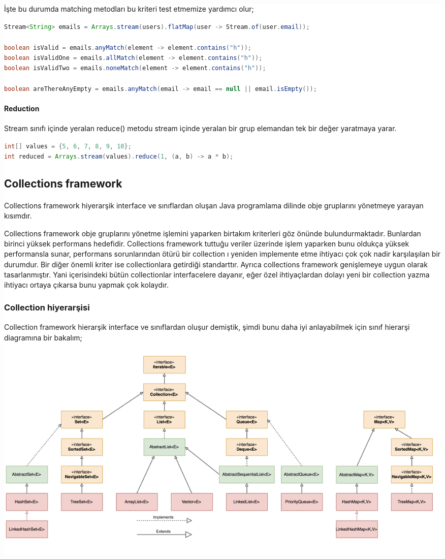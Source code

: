 İşte bu durumda matching metodları bu kriteri test etmemize yardımcı olur;

```java
Stream<String> emails = Arrays.stream(users).flatMap(user -> Stream.of(user.email));

boolean isValid = emails.anyMatch(element -> element.contains("h"));
boolean isValidOne = emails.allMatch(element -> element.contains("h"));
boolean isValidTwo = emails.noneMatch(element -> element.contains("h"));

boolean areThereAnyEmpty = emails.anyMatch(email -> email == null || email.isEmpty());
```

#### Reduction
Stream sınıfı içinde yeralan reduce() metodu stream içinde yeralan bir grup elemandan tek bir değer yaratmaya yarar.

```java
int[] values = {5, 6, 7, 8, 9, 10};
int reduced = Arrays.stream(values).reduce(1, (a, b) -> a * b);
```

## Collections framework
Collections framework hiyerarşik interface ve sınıflardan oluşan Java programlama dilinde obje gruplarını yönetmeye yarayan
kısımdır. 

Collections framework obje gruplarını yönetme işlemini yaparken birtakım kriterleri göz önünde bulundurmaktadır.
Bunlardan birinci yüksek performans hedefidir. Collections framework tuttuğu veriler üzerinde işlem yaparken bunu oldukça
yüksek performansla sunar, performans sorunlarından ötürü bir collection ı yeniden implemente etme ihtiyacı çok çok nadir 
karşılaşılan bir durumdur. Bir diğer önemli kriter ise collectionlara getirdiği standarttır. Ayrıca collections framework 
genişlemeye uygun olarak tasarlanmıştır. Yani içerisindeki bütün collectionlar interfacelere dayanır, eğer özel 
ihtiyaçlardan dolayı yeni bir collection yazma ihtiyacı ortaya çıkarsa bunu yapmak çok kolaydır.

### Collection hiyerarşisi
Collection framework hierarşik interface ve sınıflardan oluşur demiştik, şimdi bunu daha iyi anlayabilmek için sınıf hierarşi
diagramına bir bakalım;

![collections class](images/collections_hierarchy.png)
